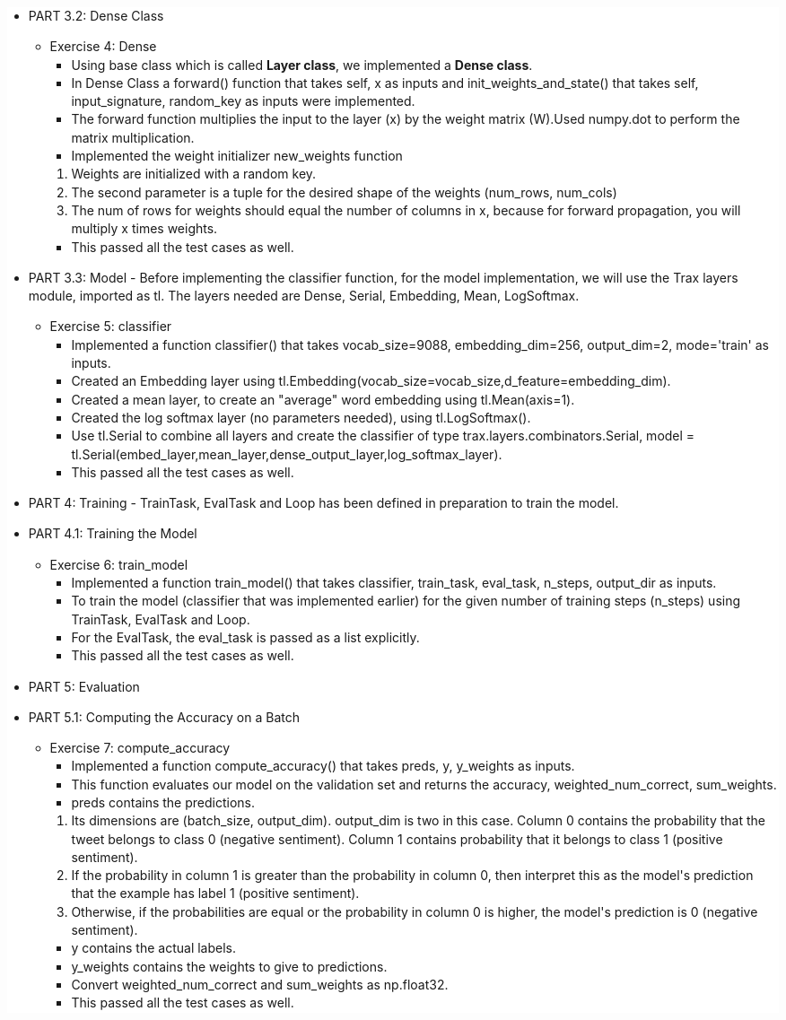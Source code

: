   - PART 3.2: Dense Class
    - Exercise 4: Dense
      - Using base class which is called **Layer class**, we implemented a **Dense class**.
      - In Dense Class a forward() function that takes self, x as inputs and init_weights_and_state() that takes self, input_signature, random_key as inputs were implemented.
      - The forward function multiplies the input to the layer (x) by the weight matrix (W).Used numpy.dot to perform the matrix multiplication.
      - Implemented the weight initializer new_weights function
       1. Weights are initialized with a random key.
       2. The second parameter is a tuple for the desired shape of the weights (num_rows, num_cols)
       3. The num of rows for weights should equal the number of columns in x, because for forward propagation, you will multiply x times weights.
      - This passed all the test cases as well.

  - PART 3.3: Model - Before implementing the classifier function, for the model implementation, we will use the Trax layers module, imported as tl. The layers needed are Dense, Serial, Embedding, Mean, LogSoftmax.
    - Exercise 5: classifier
      - Implemented a function classifier() that takes vocab_size=9088, embedding_dim=256, output_dim=2, mode='train' as inputs.
      - Created an Embedding layer using tl.Embedding(vocab_size=vocab_size,d_feature=embedding_dim).
      - Created a mean layer, to create an "average" word embedding using tl.Mean(axis=1).
      - Created the log softmax layer (no parameters needed), using tl.LogSoftmax().
      - Use tl.Serial to combine all layers and create the classifier of type trax.layers.combinators.Serial, model = tl.Serial(embed_layer,mean_layer,dense_output_layer,log_softmax_layer).
      - This passed all the test cases as well.

  - PART 4: Training - TrainTask, EvalTask and Loop has been defined in preparation to train the model.
  - PART 4.1: Training the Model
    - Exercise 6: train_model
      - Implemented a function train_model() that takes classifier, train_task, eval_task, n_steps, output_dir as inputs.
      - To train the model (classifier that was implemented earlier) for the given number of training steps (n_steps) using TrainTask, EvalTask and Loop.
      - For the EvalTask, the eval_task is passed as a list explicitly.
      - This passed all the test cases as well.
  
  - PART 5: Evaluation
  - PART 5.1: Computing the Accuracy on a Batch
    - Exercise 7: compute_accuracy
      - Implemented a function compute_accuracy() that takes preds, y, y_weights as inputs.
      - This function evaluates our model on the validation set and returns the accuracy, weighted_num_correct, sum_weights.
      - preds contains the predictions.
       1. Its dimensions are (batch_size, output_dim). output_dim is two in this case. Column 0 contains the probability that the tweet belongs to class 0 (negative sentiment). Column 1 contains probability that it belongs to class 1 (positive sentiment).
       2. If the probability in column 1 is greater than the probability in column 0, then interpret this as the model's prediction that the example has label 1 (positive sentiment).
       3. Otherwise, if the probabilities are equal or the probability in column 0 is higher, the model's prediction is 0 (negative sentiment).
      - y contains the actual labels.
      - y_weights contains the weights to give to predictions.
      - Convert weighted_num_correct and sum_weights as np.float32.
      - This passed all the test cases as well.
 